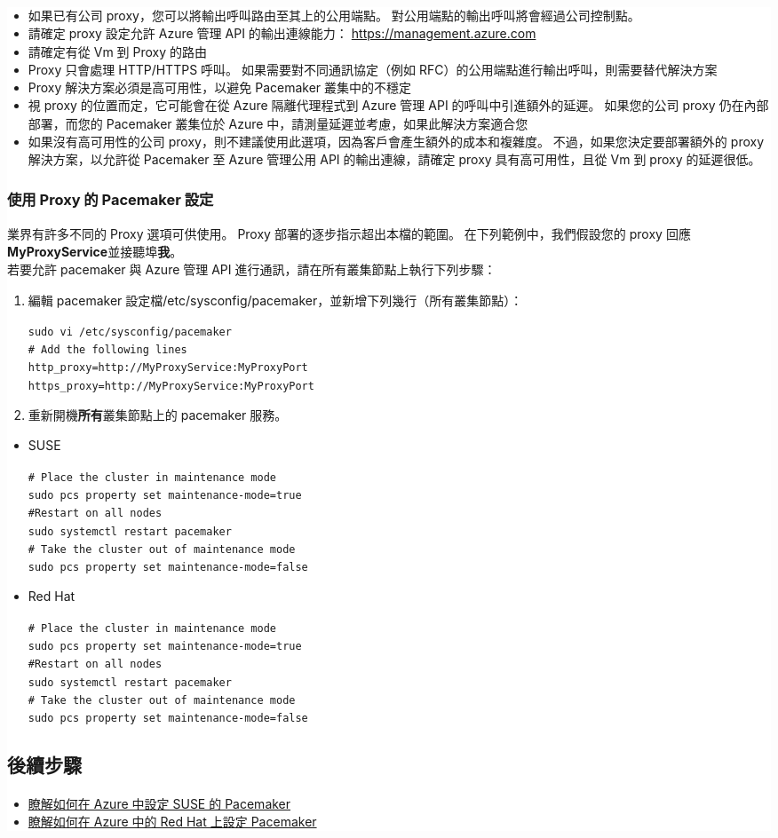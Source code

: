   - 如果已有公司 proxy，您可以將輸出呼叫路由至其上的公用端點。 對公用端點的輸出呼叫將會經過公司控制點。  
  - 請確定 proxy 設定允許 Azure 管理 API 的輸出連線能力： https://management.azure.com  
  - 請確定有從 Vm 到 Proxy 的路由  
  - Proxy 只會處理 HTTP/HTTPS 呼叫。 如果需要對不同通訊協定（例如 RFC）的公用端點進行輸出呼叫，則需要替代解決方案  
  - Proxy 解決方案必須是高可用性，以避免 Pacemaker 叢集中的不穩定  
  - 視 proxy 的位置而定，它可能會在從 Azure 隔離代理程式到 Azure 管理 API 的呼叫中引進額外的延遲。 如果您的公司 proxy 仍在內部部署，而您的 Pacemaker 叢集位於 Azure 中，請測量延遲並考慮，如果此解決方案適合您  
  - 如果沒有高可用性的公司 proxy，則不建議使用此選項，因為客戶會產生額外的成本和複雜度。 不過，如果您決定要部署額外的 proxy 解決方案，以允許從 Pacemaker 至 Azure 管理公用 API 的輸出連線，請確定 proxy 具有高可用性，且從 Vm 到 proxy 的延遲很低。  

### <a name="pacemaker-configuration-with-proxy"></a>使用 Proxy 的 Pacemaker 設定 

業界有許多不同的 Proxy 選項可供使用。 Proxy 部署的逐步指示超出本檔的範圍。 在下列範例中，我們假設您的 proxy 回應**MyProxyService**並接聽埠**我**。  
若要允許 pacemaker 與 Azure 管理 API 進行通訊，請在所有叢集節點上執行下列步驟：  

1. 編輯 pacemaker 設定檔/etc/sysconfig/pacemaker，並新增下列幾行（所有叢集節點）：  
   ```
   sudo vi /etc/sysconfig/pacemaker
   # Add the following lines
   http_proxy=http://MyProxyService:MyProxyPort
   https_proxy=http://MyProxyService:MyProxyPort
   ```

2. 重新開機**所有**叢集節點上的 pacemaker 服務。  
  - SUSE  
     ```
     # Place the cluster in maintenance mode
     sudo pcs property set maintenance-mode=true
     #Restart on all nodes
     sudo systemctl restart pacemaker
     # Take the cluster out of maintenance mode
     sudo pcs property set maintenance-mode=false
     ```

  - Red Hat  
     ```
     # Place the cluster in maintenance mode
     sudo pcs property set maintenance-mode=true
     #Restart on all nodes
     sudo systemctl restart pacemaker
     # Take the cluster out of maintenance mode
     sudo pcs property set maintenance-mode=false
     ```

## <a name="next-steps"></a>後續步驟

* [瞭解如何在 Azure 中設定 SUSE 的 Pacemaker](https://docs.microsoft.com/azure/virtual-machines/workloads/sap/high-availability-guide-suse-pacemaker)
* [瞭解如何在 Azure 中的 Red Hat 上設定 Pacemaker](https://docs.microsoft.com/azure/virtual-machines/workloads/sap/high-availability-guide-rhel-pacemaker)
